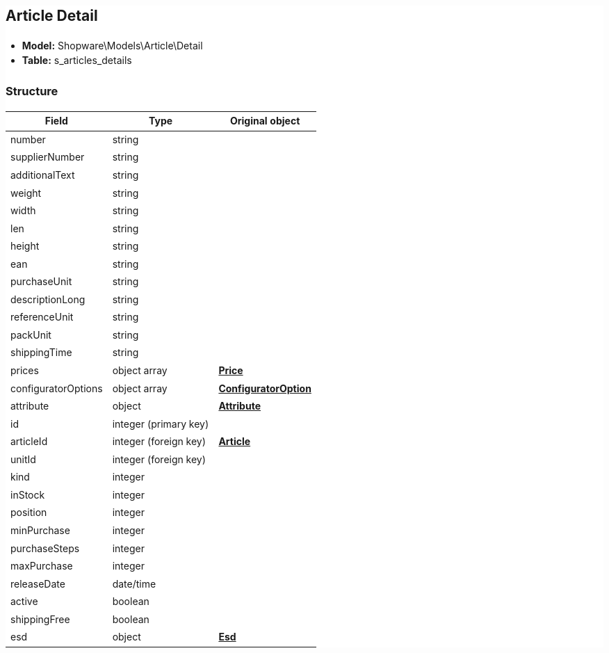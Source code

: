 
## Article Detail

* **Model:** Shopware\Models\Article\Detail
* **Table:** s_articles_details

### Structure

| Field               | Type                  | Original object                                 |
|---------------------|-----------------------|-------------------------------------------------|
| number                 | string                |                                                 |
| supplierNumber      | string                |                                                 |
| additionalText      | string                |                                                 |
| weight              | string                |                                                 |
| width               | string                |                                                 |
| len                 | string                |                                                 |
| height              | string                |                                                 |
| ean                 | string                |                                                 |
| purchaseUnit        | string                |                                                 |
| descriptionLong     | string                |                                                 |
| referenceUnit       | string                |                                                 |
| packUnit            | string                |                                                 |
| shippingTime        | string                |                                                 |
| prices              | object array          | **[Price](#price)**                             |
| configuratorOptions | object array          | **[ConfiguratorOption](#configurator-option)**  |
| attribute           | object                | **[Attribute](#article-attribute)**             |
| id                  | integer (primary key) |                                                 |
| articleId           | integer (foreign key) | **[Article](../api-resource-article/)**          |
| unitId              | integer (foreign key) |                                                 |
| kind                | integer               |                                                 |
| inStock             | integer               |                                                 |
| position            | integer               |                                                 |
| minPurchase         | integer               |                                                 |
| purchaseSteps       | integer               |                                                 |
| maxPurchase         | integer               |                                                 |
| releaseDate         | date/time             |                                                 |
| active              | boolean               |                                                 |
| shippingFree        | boolean               |                                                 |
| esd                 | object                | **[Esd](#esd)**                                 |
